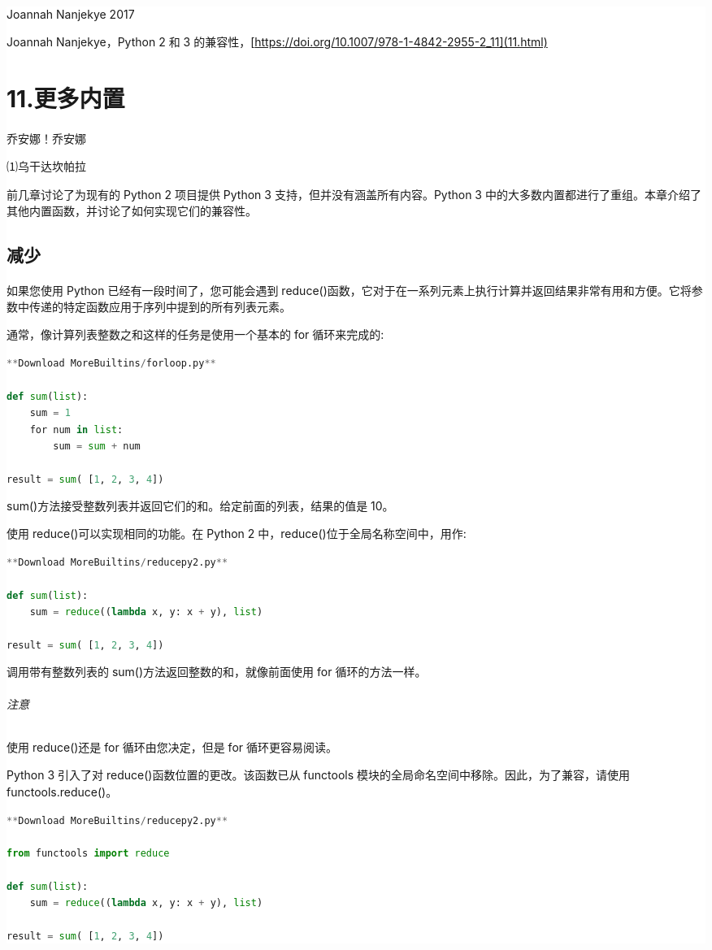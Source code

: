 Joannah Nanjekye 2017

Joannah Nanjekye，Python 2 和 3 的兼容性，[https://doi.org/10.1007/978-1-4842-2955-2_11](11.html)

# 11.更多内置

乔安娜！乔安娜

⑴乌干达坎帕拉

前几章讨论了为现有的 Python 2 项目提供 Python 3 支持，但并没有涵盖所有内容。Python 3 中的大多数内置都进行了重组。本章介绍了其他内置函数，并讨论了如何实现它们的兼容性。

## 减少

如果您使用 Python 已经有一段时间了，您可能会遇到 reduce()函数，它对于在一系列元素上执行计算并返回结果非常有用和方便。它将参数中传递的特定函数应用于序列中提到的所有列表元素。

通常，像计算列表整数之和这样的任务是使用一个基本的 for 循环来完成的:

```py
**Download MoreBuiltins/forloop.py** 

def sum(list):
    sum = 1
    for num in list:
        sum = sum + num

result = sum( [1, 2, 3, 4])
```

sum()方法接受整数列表并返回它们的和。给定前面的列表，结果的值是 10。

使用 reduce()可以实现相同的功能。在 Python 2 中，reduce()位于全局名称空间中，用作:

```py
**Download MoreBuiltins/reducepy2.py** 

def sum(list):
    sum = reduce((lambda x, y: x + y), list)

result = sum( [1, 2, 3, 4])
```

调用带有整数列表的 sum()方法返回整数的和，就像前面使用 for 循环的方法一样。

###### 注意

使用 reduce()还是 for 循环由您决定，但是 for 循环更容易阅读。

Python 3 引入了对 reduce()函数位置的更改。该函数已从 functools 模块的全局命名空间中移除。因此，为了兼容，请使用 functools.reduce()。

```py
**Download MoreBuiltins/reducepy2.py** 

from functools import reduce

def sum(list):
    sum = reduce((lambda x, y: x + y), list)

result = sum( [1, 2, 3, 4])
```
